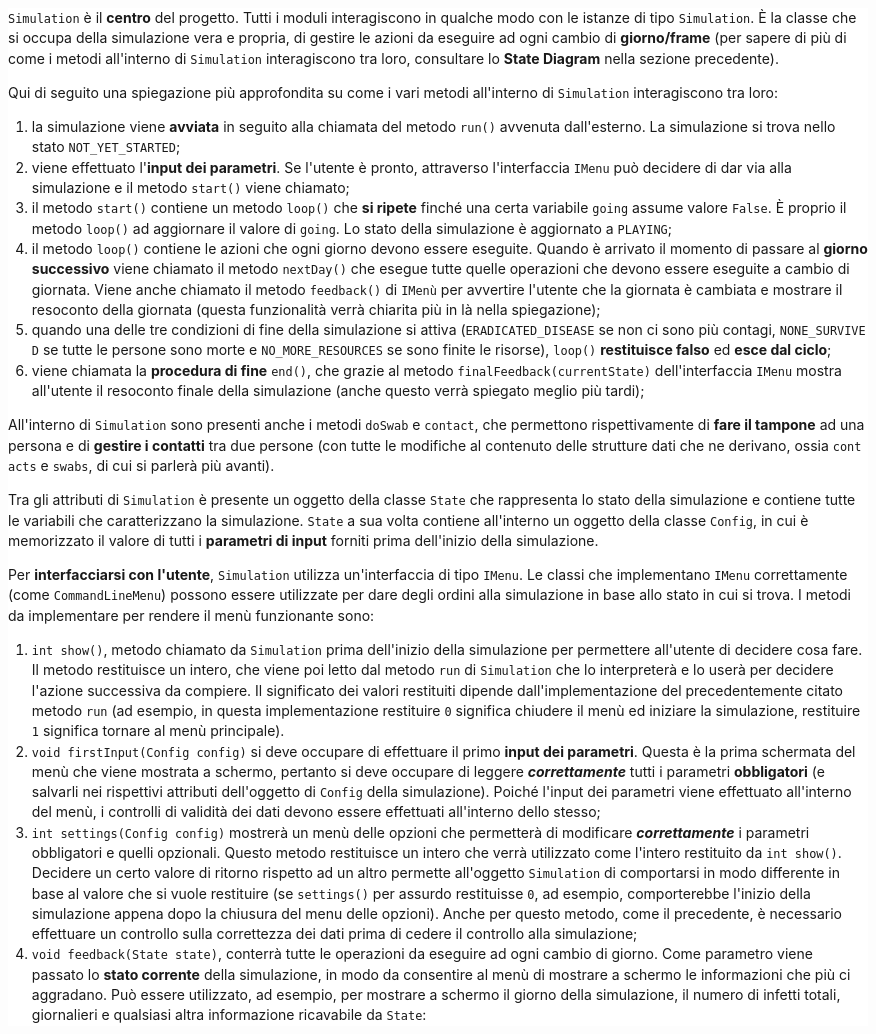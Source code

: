 `Simulation` è il **centro** del progetto. 
Tutti i moduli interagiscono in qualche modo con le istanze di tipo  `Simulation`. È la classe che si occupa della simulazione vera e propria, di gestire le azioni da eseguire ad ogni cambio di **giorno/frame** (per sapere di più di come i metodi all'interno di `Simulation` interagiscono tra loro, consultare lo **State Diagram** nella sezione precedente). 

Qui di seguito una spiegazione più approfondita su come i vari metodi all'interno di `Simulation` interagiscono tra loro:
1. la simulazione viene **avviata** in seguito alla chiamata del metodo `run()` avvenuta dall'esterno. La simulazione si trova nello stato `NOT_YET_STARTED`;
2. viene effettuato l'**input dei parametri**. Se l'utente è pronto, attraverso l'interfaccia `IMenu` può decidere di dar via alla simulazione e il metodo `start()` viene chiamato;
3. il metodo `start()` contiene un metodo `loop()` che **si ripete** finché una certa variabile `going` assume valore `False`. È proprio il metodo `loop()` ad aggiornare il valore di `going`. Lo stato della simulazione è aggiornato a `PLAYING`;
4. il metodo `loop()` contiene le azioni che ogni giorno devono essere eseguite. Quando è arrivato il momento di passare al **giorno successivo** viene chiamato il metodo `nextDay()` che esegue tutte quelle operazioni che devono essere eseguite a cambio di giornata. Viene anche chiamato il metodo `feedback()` di `IMenù` per avvertire l'utente che la giornata è cambiata e mostrare il resoconto della giornata (questa funzionalità verrà chiarita più in là nella spiegazione); 
5. quando una delle tre condizioni di fine della simulazione si attiva (`ERADICATED_DISEASE` se non ci sono più contagi, `NONE_SURVIVED` se tutte le persone sono morte e `NO_MORE_RESOURCES` se sono finite le risorse), `loop()` **restituisce falso** ed **esce dal ciclo**;
6. viene chiamata la **procedura di fine** `end()`, che grazie al metodo `finalFeedback(currentState)` dell'interfaccia `IMenu` mostra all'utente il resoconto finale della simulazione (anche questo verrà spiegato meglio più tardi);

All'interno di `Simulation` sono presenti anche i metodi `doSwab` e `contact`, che permettono rispettivamente di **fare il tampone** ad una persona e di **gestire i contatti** tra due persone (con tutte le modifiche al contenuto delle strutture dati che ne derivano, ossia `contacts` e `swabs`, di cui si parlerà più avanti).

Tra gli attributi di `Simulation` è presente un oggetto della classe `State` che rappresenta lo stato della simulazione e contiene tutte le variabili che caratterizzano la simulazione. `State` a sua volta contiene all'interno un oggetto della classe `Config`, in cui è memorizzato il valore di tutti i **parametri di input** forniti prima dell'inizio della simulazione.

Per **interfacciarsi con l'utente**, `Simulation` utilizza un'interfaccia di tipo `IMenu`. Le classi che implementano `IMenu` correttamente (come `CommandLineMenu`) possono essere utilizzate per dare degli ordini alla simulazione in base allo stato in cui si trova. I metodi da implementare per rendere il menù funzionante sono:
1. `int show()`, metodo chiamato da `Simulation` prima dell'inizio della simulazione per permettere all'utente di decidere cosa fare.  Il metodo restituisce un intero, che viene poi letto dal metodo `run` di `Simulation` che lo interpreterà e lo userà per decidere l'azione successiva da compiere. Il significato dei valori restituiti dipende dall'implementazione del precedentemente citato metodo `run` (ad esempio, in questa implementazione restituire `0` significa chiudere il menù ed iniziare la simulazione, restituire `1` significa tornare al menù principale). 
2. `void firstInput(Config config)` si deve occupare di effettuare il primo **input dei parametri**. Questa è la prima schermata del menù che viene mostrata a schermo, pertanto si deve occupare di leggere ***correttamente*** tutti i parametri **obbligatori** (e salvarli nei rispettivi attributi dell'oggetto di `Config` della simulazione). Poiché l'input dei parametri viene effettuato all'interno del menù, i controlli di validità dei dati devono essere effettuati all'interno dello stesso;
3. `int settings(Config config)` mostrerà un menù delle opzioni che permetterà di modificare ***correttamente*** i parametri obbligatori e quelli opzionali. Questo metodo restituisce un intero che verrà utilizzato come l'intero restituito da `int show()`. Decidere un certo valore di ritorno rispetto ad un altro permette all'oggetto `Simulation` di comportarsi in modo differente in base al valore che si vuole restituire (se `settings()` per assurdo restituisse `0`, ad esempio, comporterebbe l'inizio della simulazione appena dopo la chiusura del menu delle opzioni). Anche per questo metodo, come il precedente, è necessario effettuare un controllo sulla correttezza dei dati prima di cedere il controllo alla simulazione;
4. `void feedback(State state)`, conterrà tutte le operazioni da eseguire ad ogni cambio di giorno. Come parametro viene passato lo **stato corrente** della simulazione, in modo da consentire al menù di mostrare a schermo le informazioni che più ci aggradano. Può essere utilizzato, ad esempio, per mostrare a schermo il giorno della simulazione, il numero di infetti totali, giornalieri e qualsiasi altra informazione ricavabile da `State`: